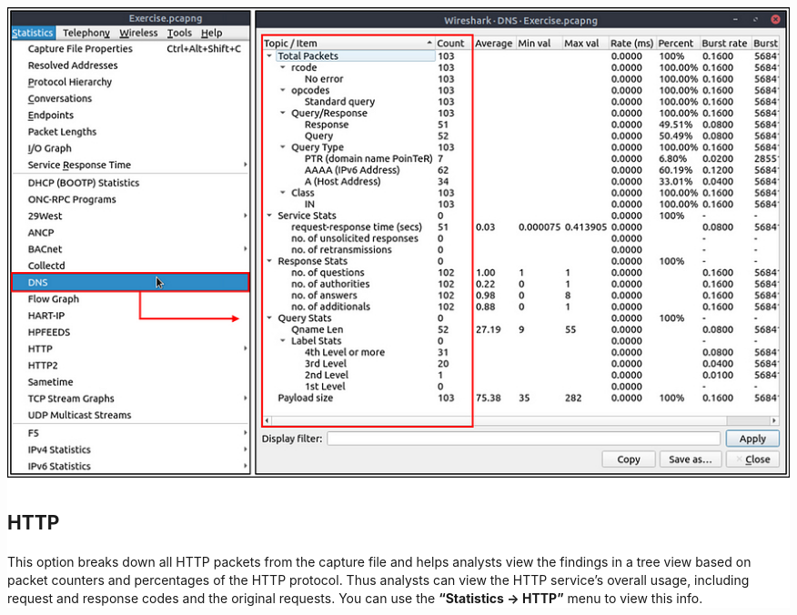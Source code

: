 ![](03%20-%20Network%20Security%20and%20Traffic%20Analysis/_resources/10%20Wireshark%20-%20Packet%20Operations/48bd823b0a0adcf8d2c5f624bd94cbcc_MD5.jpg)

## HTTP

This option breaks down all HTTP packets from the capture file and helps analysts view the findings in a tree view based on packet counters and percentages of the HTTP protocol. Thus analysts can view the HTTP service’s overall usage, including request and response codes and the original requests. You can use the **“Statistics → HTTP”** menu to view this info.

